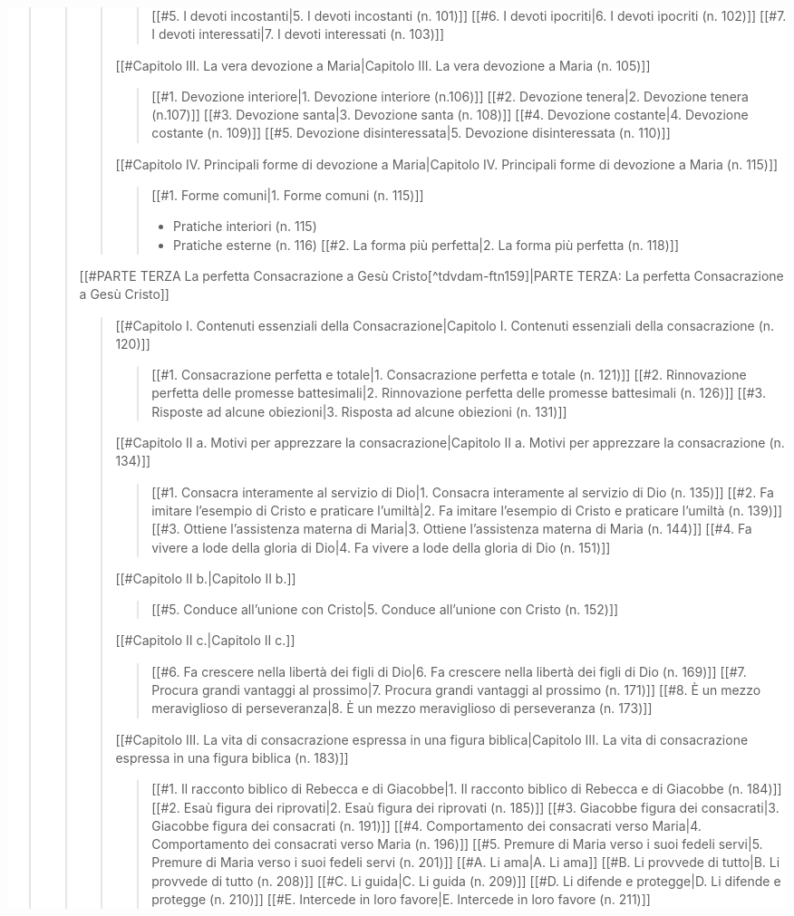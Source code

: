 >>>> [[#5. I devoti incostanti|5. I devoti incostanti (n. 101)]]
>>>> [[#6. I devoti ipocriti|6. I devoti ipocriti (n. 102)]]
>>>> [[#7. I devoti interessati|7. I devoti interessati (n. 103)]]
>>>
>>> [[#Capitolo III. La vera devozione a Maria|Capitolo III. La vera devozione a Maria (n. 105)]]
>>>> [[#1. Devozione interiore|1. Devozione interiore (n.106)]]
>>>> [[#2. Devozione tenera|2. Devozione tenera (n.107)]]
>>>> [[#3. Devozione santa|3. Devozione santa (n. 108)]]
>>>> [[#4. Devozione costante|4. Devozione costante (n. 109)]]
>>>> [[#5. Devozione disinteressata|5. Devozione disinteressata (n. 110)]]
>>>
>>> [[#Capitolo IV. Principali forme di devozione a Maria|Capitolo IV. Principali forme di devozione a Maria (n. 115)]]
>>>> [[#1. Forme comuni|1. Forme comuni (n. 115)]]
>>>> 	- Pratiche interiori (n. 115)
>>>> 	- Pratiche esterne (n. 116)
>>>> [[#2. La forma più perfetta|2. La forma più perfetta (n. 118)]]
>>
>> [[#PARTE TERZA La perfetta Consacrazione a Gesù Cristo[^tdvdam-ftn159]|PARTE TERZA: La perfetta Consacrazione a Gesù Cristo]]
>>> [[#Capitolo I. Contenuti essenziali della Consacrazione|Capitolo I. Contenuti essenziali della consacrazione (n. 120)]]
>>>> [[#1. Consacrazione perfetta e totale|1. Consacrazione perfetta e totale (n. 121)]]
>>>> [[#2. Rinnovazione perfetta delle promesse battesimali|2. Rinnovazione perfetta delle promesse battesimali (n. 126)]]
>>>> [[#3. Risposte ad alcune obiezioni|3. Risposta ad alcune obiezioni (n. 131)]]
>>>
>>> [[#Capitolo II a. Motivi per apprezzare la consacrazione|Capitolo II a. Motivi per apprezzare la consacrazione (n. 134)]]
>>>> [[#1. Consacra interamente al servizio di Dio|1. Consacra interamente al servizio di Dio (n. 135)]]
>>>> [[#2. Fa imitare l’esempio di Cristo e praticare l’umiltà|2. Fa imitare l’esempio di Cristo e praticare l’umiltà (n. 139)]]
>>>> [[#3. Ottiene l’assistenza materna di Maria|3. Ottiene l’assistenza materna di Maria (n. 144)]]
>>>> [[#4. Fa vivere a lode della gloria di Dio|4. Fa vivere a lode della gloria di Dio (n. 151)]]
>>>
>>> [[#Capitolo II b.|Capitolo II b.]]
>>>> [[#5. Conduce all’unione con Cristo|5. Conduce all’unione con Cristo (n. 152)]]
>>>
>>> [[#Capitolo II c.|Capitolo II c.]]
>>>> [[#6. Fa crescere nella libertà dei figli di Dio|6. Fa crescere nella libertà dei figli di Dio (n. 169)]]
>>>> [[#7. Procura grandi vantaggi al prossimo|7. Procura grandi vantaggi al prossimo (n. 171)]]
>>>> [[#8. È un mezzo meraviglioso di perseveranza|8. È un mezzo meraviglioso di perseveranza (n. 173)]]
>>>
>>> [[#Capitolo III. La vita di consacrazione espressa in una figura biblica|Capitolo III. La vita di consacrazione espressa in una figura biblica (n. 183)]]
>>>> [[#1. Il racconto biblico di Rebecca e di Giacobbe|1. Il racconto biblico di Rebecca e di Giacobbe (n. 184)]]
>>>> [[#2. Esaù figura dei riprovati|2. Esaù figura dei riprovati (n. 185)]]
>>>> [[#3. Giacobbe figura dei consacrati|3. Giacobbe figura dei consacrati (n. 191)]]
>>>> [[#4. Comportamento dei consacrati verso Maria|4. Comportamento dei consacrati verso Maria (n. 196)]]
>>>> [[#5. Premure di Maria verso i suoi fedeli servi|5. Premure di Maria verso i suoi fedeli servi (n. 201)]]
>>>> [[#A. Li ama|A. Li ama]]
>>>> [[#B. Li provvede di tutto|B. Li provvede di tutto (n. 208)]]
>>>> [[#C. Li guida|C. Li guida (n. 209)]]
>>>> [[#D. Li difende e protegge|D. Li difende e protegge (n. 210)]]
>>>> [[#E. Intercede in loro favore|E. Intercede in loro favore (n. 211)]]
>>>
